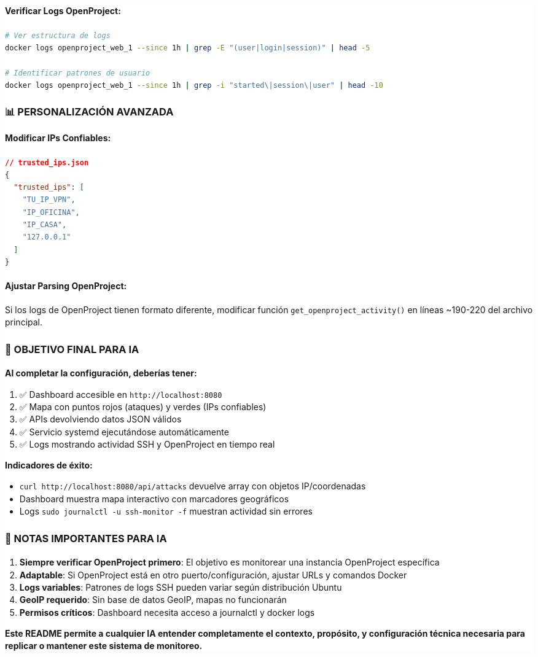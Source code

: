 #### **Verificar Logs OpenProject:**
```bash
# Ver estructura de logs
docker logs openproject_web_1 --since 1h | grep -E "(user|login|session)" | head -5

# Identificar patrones de usuario
docker logs openproject_web_1 --since 1h | grep -i "started\|session\|user" | head -10
```

### 📊 PERSONALIZACIÓN AVANZADA

#### **Modificar IPs Confiables:**
```json
// trusted_ips.json
{
  "trusted_ips": [
    "TU_IP_VPN",
    "IP_OFICINA", 
    "IP_CASA",
    "127.0.0.1"
  ]
}
```

#### **Ajustar Parsing OpenProject:**
Si los logs de OpenProject tienen formato diferente, modificar función `get_openproject_activity()` en líneas ~190-220 del archivo principal.

### 🎯 OBJETIVO FINAL PARA IA

**Al completar la configuración, deberías tener:**
1. ✅ Dashboard accesible en `http://localhost:8080`
2. ✅ Mapa con puntos rojos (ataques) y verdes (IPs confiables)
3. ✅ APIs devolviendo datos JSON válidos
4. ✅ Servicio systemd ejecutándose automáticamente
5. ✅ Logs mostrando actividad SSH y OpenProject en tiempo real

**Indicadores de éxito:**
- `curl http://localhost:8080/api/attacks` devuelve array con objetos IP/coordenadas
- Dashboard muestra mapa interactivo con marcadores geográficos
- Logs `sudo journalctl -u ssh-monitor -f` muestran actividad sin errores

### 📝 NOTAS IMPORTANTES PARA IA

1. **Siempre verificar OpenProject primero**: El objetivo es monitorear una instancia OpenProject específica
2. **Adaptable**: Si OpenProject está en otro puerto/configuración, ajustar URLs y comandos Docker
3. **Logs variables**: Patrones de logs SSH pueden variar según distribución Ubuntu
4. **GeoIP requerido**: Sin base de datos GeoIP, mapas no funcionarán
5. **Permisos críticos**: Dashboard necesita acceso a journalctl y docker logs

**Este README permite a cualquier IA entender completamente el contexto, propósito, y configuración técnica necesaria para replicar o mantener este sistema de monitoreo.**
